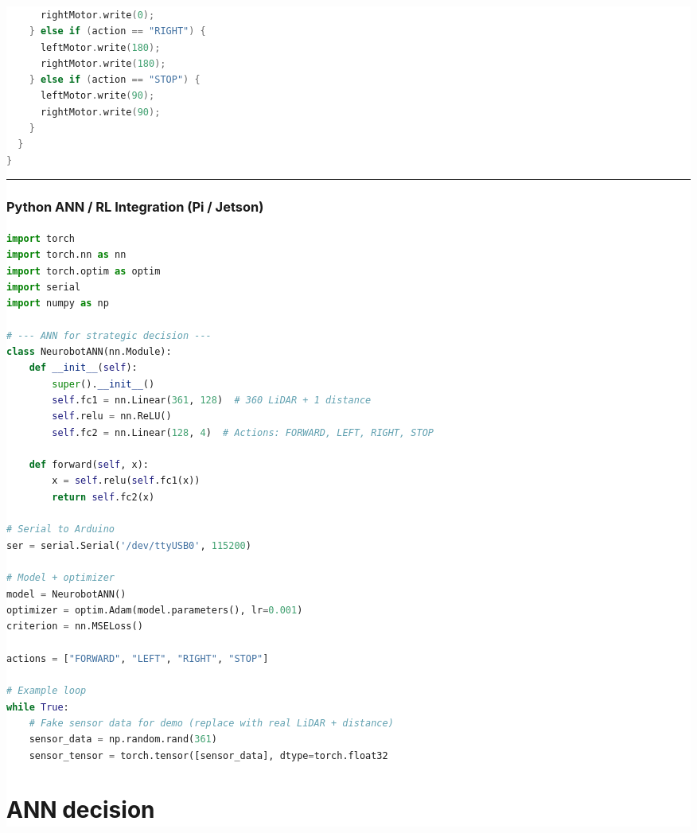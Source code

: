 ```cpp
      rightMotor.write(0);
    } else if (action == "RIGHT") {
      leftMotor.write(180);
      rightMotor.write(180);
    } else if (action == "STOP") {
      leftMotor.write(90);
      rightMotor.write(90);
    }
  }
}
```
---

### **Python ANN / RL Integration (Pi / Jetson)**

```python
import torch
import torch.nn as nn
import torch.optim as optim
import serial
import numpy as np

# --- ANN for strategic decision ---
class NeurobotANN(nn.Module):
    def __init__(self):
        super().__init__()
        self.fc1 = nn.Linear(361, 128)  # 360 LiDAR + 1 distance
        self.relu = nn.ReLU()
        self.fc2 = nn.Linear(128, 4)  # Actions: FORWARD, LEFT, RIGHT, STOP

    def forward(self, x):
        x = self.relu(self.fc1(x))
        return self.fc2(x)

# Serial to Arduino
ser = serial.Serial('/dev/ttyUSB0', 115200)

# Model + optimizer
model = NeurobotANN()
optimizer = optim.Adam(model.parameters(), lr=0.001)
criterion = nn.MSELoss()

actions = ["FORWARD", "LEFT", "RIGHT", "STOP"]

# Example loop
while True:
    # Fake sensor data for demo (replace with real LiDAR + distance)
    sensor_data = np.random.rand(361)
    sensor_tensor = torch.tensor([sensor_data], dtype=torch.float32

```
 # ANN decision
